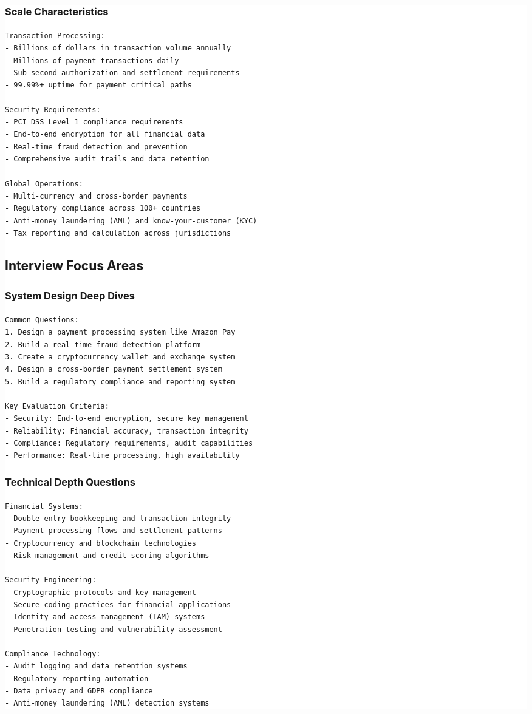 ### Scale Characteristics
```
Transaction Processing:
- Billions of dollars in transaction volume annually
- Millions of payment transactions daily
- Sub-second authorization and settlement requirements
- 99.99%+ uptime for payment critical paths

Security Requirements:
- PCI DSS Level 1 compliance requirements
- End-to-end encryption for all financial data
- Real-time fraud detection and prevention
- Comprehensive audit trails and data retention

Global Operations:
- Multi-currency and cross-border payments
- Regulatory compliance across 100+ countries
- Anti-money laundering (AML) and know-your-customer (KYC)
- Tax reporting and calculation across jurisdictions
```

## Interview Focus Areas

### System Design Deep Dives
```
Common Questions:
1. Design a payment processing system like Amazon Pay
2. Build a real-time fraud detection platform
3. Create a cryptocurrency wallet and exchange system
4. Design a cross-border payment settlement system
5. Build a regulatory compliance and reporting system

Key Evaluation Criteria:
- Security: End-to-end encryption, secure key management
- Reliability: Financial accuracy, transaction integrity
- Compliance: Regulatory requirements, audit capabilities
- Performance: Real-time processing, high availability
```

### Technical Depth Questions
```
Financial Systems:
- Double-entry bookkeeping and transaction integrity
- Payment processing flows and settlement patterns
- Cryptocurrency and blockchain technologies
- Risk management and credit scoring algorithms

Security Engineering:
- Cryptographic protocols and key management
- Secure coding practices for financial applications
- Identity and access management (IAM) systems
- Penetration testing and vulnerability assessment

Compliance Technology:
- Audit logging and data retention systems
- Regulatory reporting automation
- Data privacy and GDPR compliance
- Anti-money laundering (AML) detection systems
```
